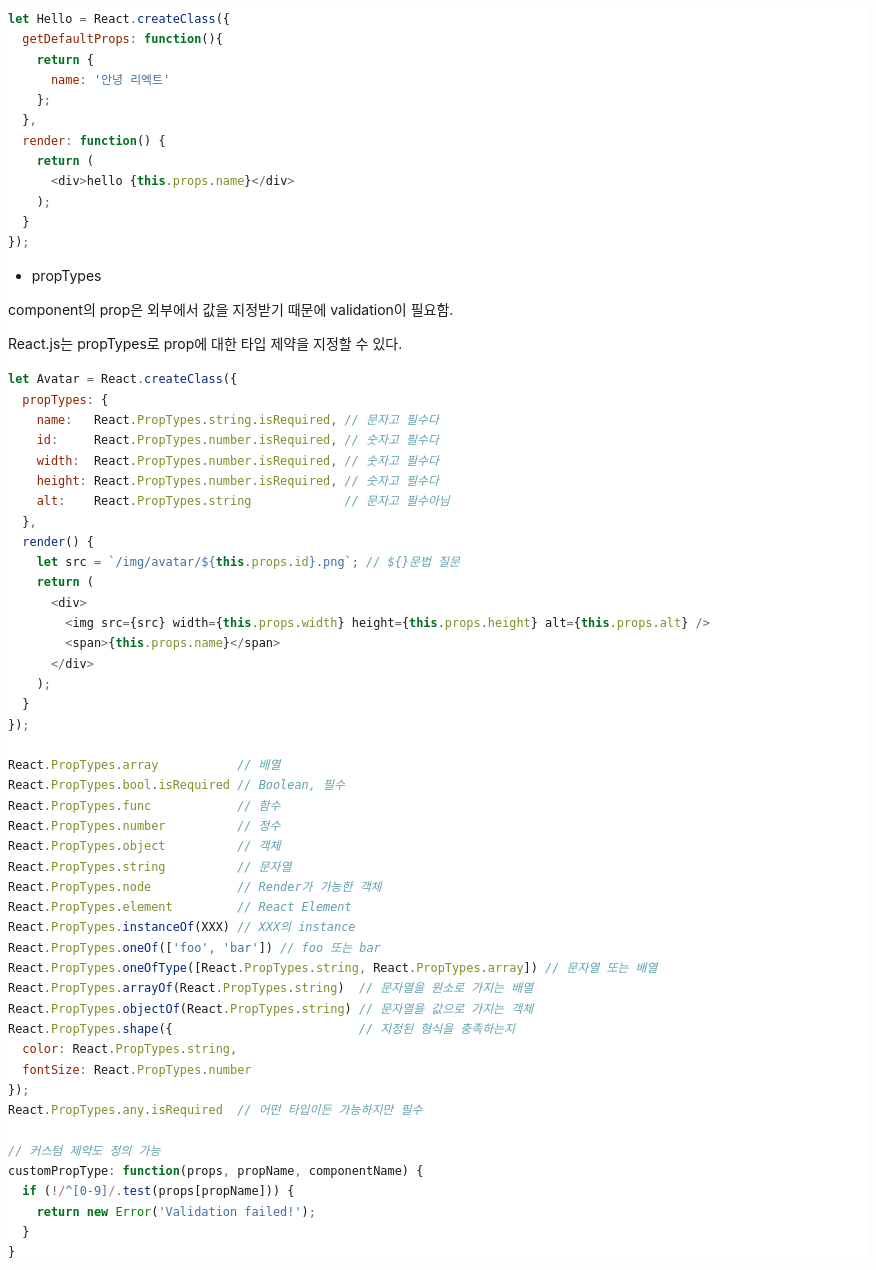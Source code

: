 ```javascript
let Hello = React.createClass({
  getDefaultProps: function(){
    return {
      name: '안녕 리엑트'
    };
  },
  render: function() {
    return (
      <div>hello {this.props.name}</div>
    );
  }
});
```

* propTypes

component의 prop은 외부에서 값을 지정받기 때문에 validation이 필요함.

React.js는 propTypes로 prop에 대한 타입 제약을 지정할 수 있다.

```javascript
let Avatar = React.createClass({
  propTypes: {
    name:   React.PropTypes.string.isRequired, // 문자고 필수다
    id:     React.PropTypes.number.isRequired, // 숫자고 필수다
    width:  React.PropTypes.number.isRequired, // 숫자고 필수다
    height: React.PropTypes.number.isRequired, // 숫자고 필수다
    alt:    React.PropTypes.string             // 문자고 필수아님
  },
  render() {
    let src = `/img/avatar/${this.props.id}.png`; // ${}문법 질문
    return (
      <div>
        <img src={src} width={this.props.width} height={this.props.height} alt={this.props.alt} />
        <span>{this.props.name}</span>
      </div>
    );
  }
});

React.PropTypes.array           // 배열
React.PropTypes.bool.isRequired // Boolean, 필수
React.PropTypes.func            // 함수
React.PropTypes.number          // 정수
React.PropTypes.object          // 객체
React.PropTypes.string          // 문자열
React.PropTypes.node            // Render가 가능한 객체
React.PropTypes.element         // React Element
React.PropTypes.instanceOf(XXX) // XXX의 instance
React.PropTypes.oneOf(['foo', 'bar']) // foo 또는 bar
React.PropTypes.oneOfType([React.PropTypes.string, React.PropTypes.array]) // 문자열 또는 배열
React.PropTypes.arrayOf(React.PropTypes.string)  // 문자열을 원소로 가지는 배열
React.PropTypes.objectOf(React.PropTypes.string) // 문자열을 값으로 가지는 객체
React.PropTypes.shape({                          // 지정된 형식을 충족하는지
  color: React.PropTypes.string,
  fontSize: React.PropTypes.number
});
React.PropTypes.any.isRequired  // 어떤 타입이든 가능하지만 필수

// 커스텀 제약도 정의 가능
customPropType: function(props, propName, componentName) {
  if (!/^[0-9]/.test(props[propName])) {
    return new Error('Validation failed!');
  }
}
```